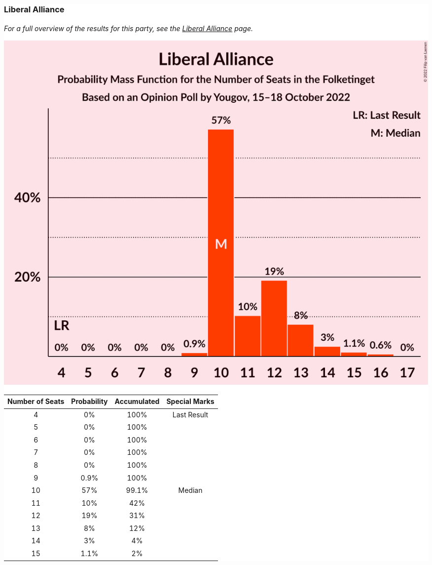 ### Liberal Alliance

*For a full overview of the results for this party, see the [Liberal Alliance](party-liberalalliance.html) page.*

![Graph with seats probability mass function not yet produced](2022-10-18-Yougov-seats-pmf-liberalalliance.png "Seats Probability Mass Function")

| Number of Seats | Probability | Accumulated | Special Marks |
|:---------------:|:-----------:|:-----------:|:-------------:|
| 4 | 0% | 100% | Last Result |
| 5 | 0% | 100% |  |
| 6 | 0% | 100% |  |
| 7 | 0% | 100% |  |
| 8 | 0% | 100% |  |
| 9 | 0.9% | 100% |  |
| 10 | 57% | 99.1% | Median |
| 11 | 10% | 42% |  |
| 12 | 19% | 31% |  |
| 13 | 8% | 12% |  |
| 14 | 3% | 4% |  |
| 15 | 1.1% | 2% |  |